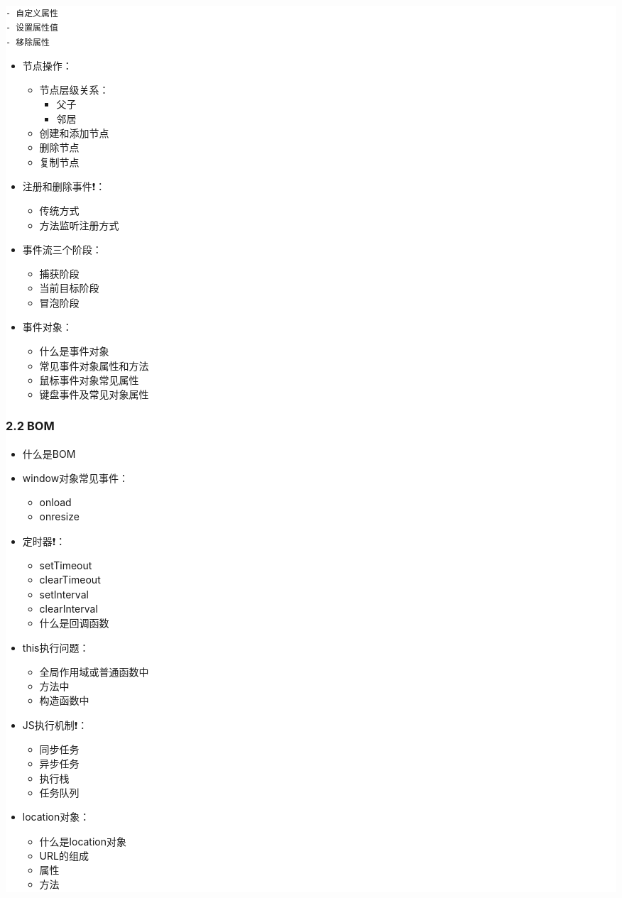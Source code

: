     - 自定义属性
    - 设置属性值
    - 移除属性
- 节点操作：
  - 节点层级关系：
    - 父子
    - 邻居
  - 创建和添加节点
  - 删除节点
  - 复制节点

- 注册和删除事件:exclamation:：
  - 传统方式
  - 方法监听注册方式
- 事件流三个阶段：
  - 捕获阶段
  - 当前目标阶段
  - 冒泡阶段

- 事件对象：
  - 什么是事件对象
  - 常见事件对象属性和方法
  - 鼠标事件对象常见属性
  - 键盘事件及常见对象属性

### 2.2 BOM

- 什么是BOM
- window对象常见事件：
  - onload
  - onresize
- 定时器:exclamation:：
  - setTimeout
  - clearTimeout
  - setInterval
  - clearInterval
  - 什么是回调函数

- this执行问题：
  - 全局作用域或普通函数中
  - 方法中
  - 构造函数中
- JS执行机制:exclamation:：
  - 同步任务
  - 异步任务
  - 执行栈
  - 任务队列

- location对象：
  - 什么是location对象
  - URL的组成
  - 属性
  - 方法
